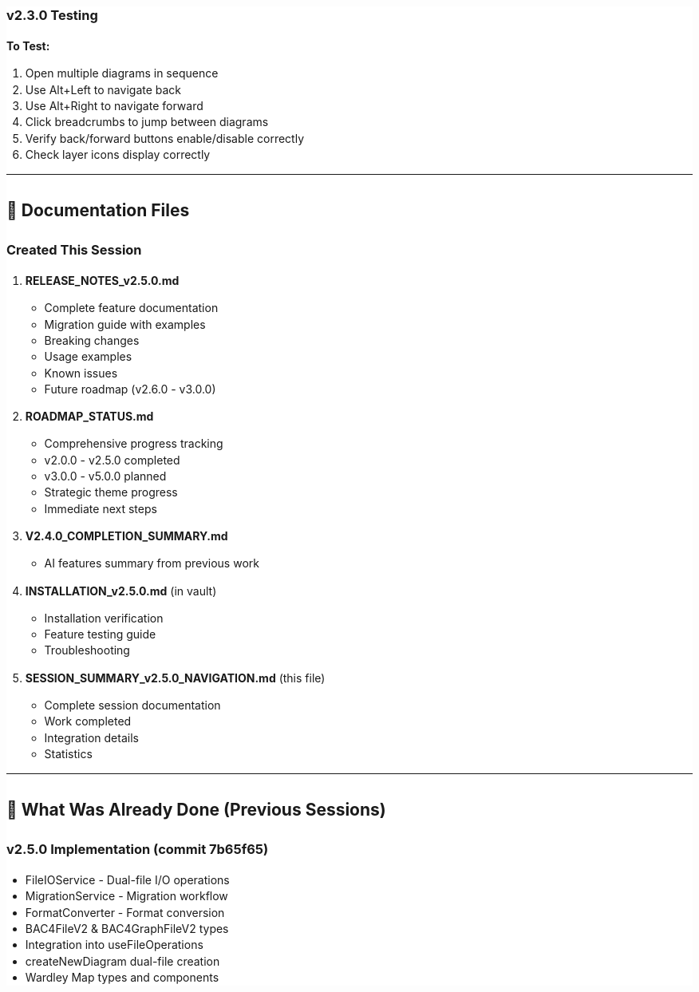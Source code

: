 ### v2.3.0 Testing
**To Test:**
1. Open multiple diagrams in sequence
2. Use Alt+Left to navigate back
3. Use Alt+Right to navigate forward
4. Click breadcrumbs to jump between diagrams
5. Verify back/forward buttons enable/disable correctly
6. Check layer icons display correctly

---

## 📝 Documentation Files

### Created This Session

1. **RELEASE_NOTES_v2.5.0.md**
   - Complete feature documentation
   - Migration guide with examples
   - Breaking changes
   - Usage examples
   - Known issues
   - Future roadmap (v2.6.0 - v3.0.0)

2. **ROADMAP_STATUS.md**
   - Comprehensive progress tracking
   - v2.0.0 - v2.5.0 completed
   - v3.0.0 - v5.0.0 planned
   - Strategic theme progress
   - Immediate next steps

3. **V2.4.0_COMPLETION_SUMMARY.md**
   - AI features summary from previous work

4. **INSTALLATION_v2.5.0.md** (in vault)
   - Installation verification
   - Feature testing guide
   - Troubleshooting

5. **SESSION_SUMMARY_v2.5.0_NAVIGATION.md** (this file)
   - Complete session documentation
   - Work completed
   - Integration details
   - Statistics

---

## 🔄 What Was Already Done (Previous Sessions)

### v2.5.0 Implementation (commit 7b65f65)
- FileIOService - Dual-file I/O operations
- MigrationService - Migration workflow
- FormatConverter - Format conversion
- BAC4FileV2 & BAC4GraphFileV2 types
- Integration into useFileOperations
- createNewDiagram dual-file creation
- Wardley Map types and components

